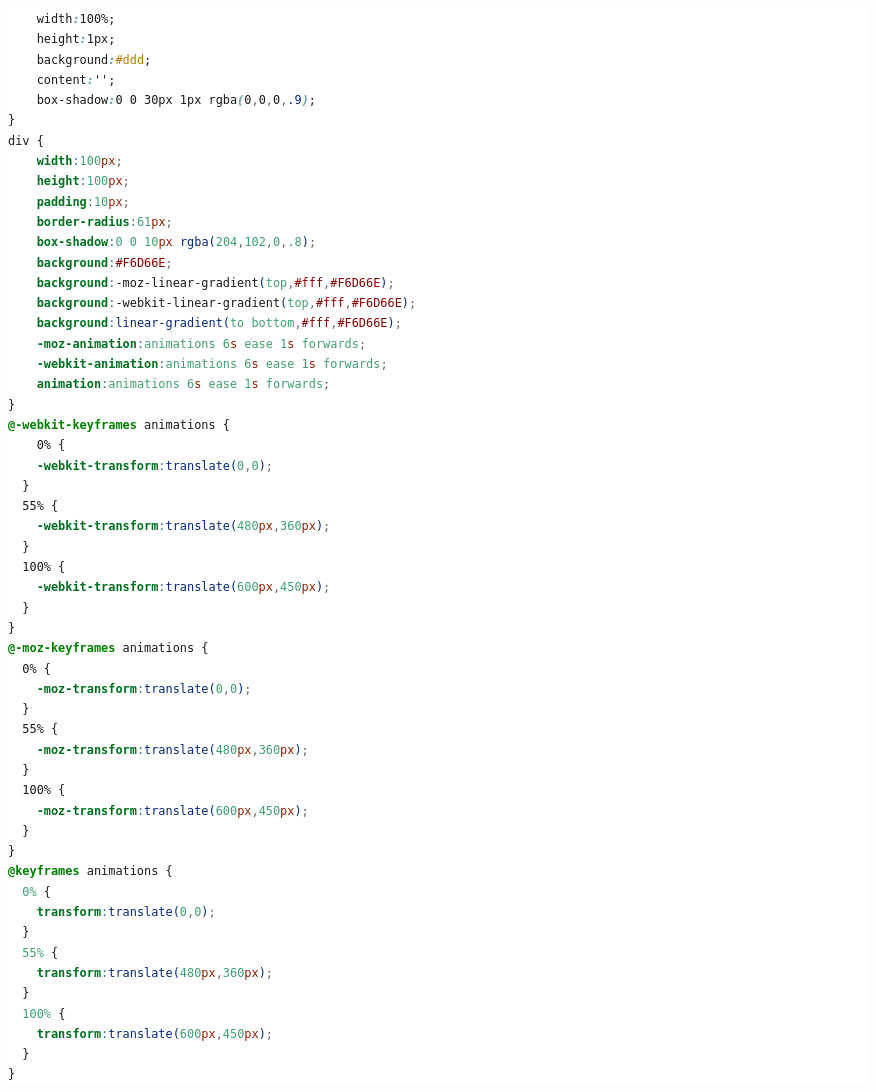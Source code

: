 ```css
	width:100%;
	height:1px;
	background:#ddd;
	content:'';
	box-shadow:0 0 30px 1px rgba(0,0,0,.9);
}
div {
	width:100px;
	height:100px;
	padding:10px;
	border-radius:61px;
	box-shadow:0 0 10px rgba(204,102,0,.8);
	background:#F6D66E;
	background:-moz-linear-gradient(top,#fff,#F6D66E);
	background:-webkit-linear-gradient(top,#fff,#F6D66E);
	background:linear-gradient(to bottom,#fff,#F6D66E);
	-moz-animation:animations 6s ease 1s forwards;
	-webkit-animation:animations 6s ease 1s forwards;
	animation:animations 6s ease 1s forwards;
}
@-webkit-keyframes animations {
	0% {
    -webkit-transform:translate(0,0);
  }
  55% {
    -webkit-transform:translate(480px,360px);
  }
  100% {
    -webkit-transform:translate(600px,450px);
  }
}
@-moz-keyframes animations {
  0% {
    -moz-transform:translate(0,0);
  }
  55% {
    -moz-transform:translate(480px,360px);
  }
  100% {
    -moz-transform:translate(600px,450px);
  }
}
@keyframes animations {
  0% {
    transform:translate(0,0);
  }
  55% {
    transform:translate(480px,360px);
  }
  100% {
    transform:translate(600px,450px);
  }
}
```
